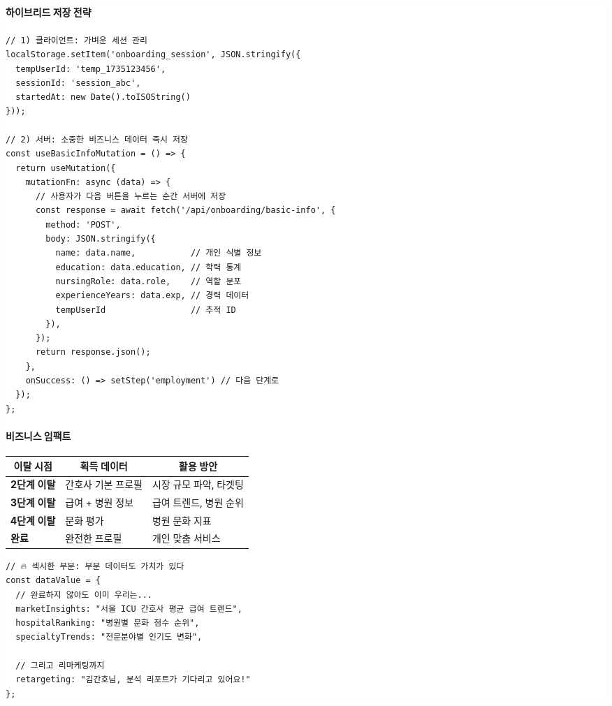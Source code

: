 #### 하이브리드 저장 전략

```tsx
// 1) 클라이언트: 가벼운 세션 관리
localStorage.setItem('onboarding_session', JSON.stringify({
  tempUserId: 'temp_1735123456',
  sessionId: 'session_abc',
  startedAt: new Date().toISOString()
}));

// 2) 서버: 소중한 비즈니스 데이터 즉시 저장
const useBasicInfoMutation = () => {
  return useMutation({
    mutationFn: async (data) => {
      // 사용자가 다음 버튼을 누르는 순간 서버에 저장
      const response = await fetch('/api/onboarding/basic-info', {
        method: 'POST',
        body: JSON.stringify({
          name: data.name,           // 개인 식별 정보
          education: data.education, // 학력 통계
          nursingRole: data.role,    // 역할 분포
          experienceYears: data.exp, // 경력 데이터
          tempUserId                 // 추적 ID
        }),
      });
      return response.json();
    },
    onSuccess: () => setStep('employment') // 다음 단계로
  });
};
```

#### 비즈니스 임팩트

| 이탈 시점 | 획득 데이터 | 활용 방안 |
|-----------|-------------|-----------|
| **2단계 이탈** | 간호사 기본 프로필 | 시장 규모 파악, 타겟팅 |
| **3단계 이탈** | 급여 + 병원 정보 | 급여 트렌드, 병원 순위 |
| **4단계 이탈** | 문화 평가 | 병원 문화 지표 |
| **완료** | 완전한 프로필 | 개인 맞춤 서비스 |

```tsx
// 🔥 섹시한 부분: 부분 데이터도 가치가 있다
const dataValue = {
  // 완료하지 않아도 이미 우리는...
  marketInsights: "서울 ICU 간호사 평균 급여 트렌드",
  hospitalRanking: "병원별 문화 점수 순위", 
  specialtyTrends: "전문분야별 인기도 변화",
  
  // 그리고 리마케팅까지
  retargeting: "김간호님, 분석 리포트가 기다리고 있어요!"
};
```
